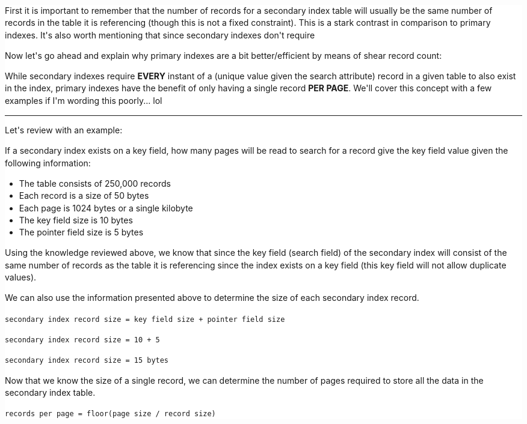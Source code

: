 

First it is important to remember that the number of records for a secondary index table will usually be the same number of records in the table it is referencing (though this is not a fixed constraint). This is a stark contrast in comparison to primary indexes. It's also worth mentioning that since secondary indexes don't require



Now let's go ahead and explain why primary indexes are a bit better/efficient by means of shear record count:



While secondary indexes require **EVERY** instant of a (unique value given the search attribute) record in a given table to also exist in the index, primary indexes have the benefit of only having a single record **PER PAGE**. We'll cover this concept with a few examples if I'm wording this poorly... lol



---



Let's review with an example:



If a secondary index exists on a key field, how many pages will be read to search for a record give the key field value given the following information:



- The table consists of 250,000 records
- Each record is a size of 50 bytes
- Each page is 1024 bytes or a single kilobyte
- The key field size is 10 bytes
- The pointer field size is 5 bytes



Using the knowledge reviewed above, we know that since the key field (search field) of the secondary index will consist of the same number of records as the table it is referencing since the index exists on a key field (this key field will not allow duplicate values).



We can also use the information presented above to determine the size of each secondary index record.



`secondary index record size = key field size + pointer field size`

`secondary index record size = 10 + 5`

`secondary index record size = 15 bytes`



Now that we know the size of a single record, we can determine the number of pages required to store all the data in the secondary index table.



`records per page = floor(page size / record size)`
